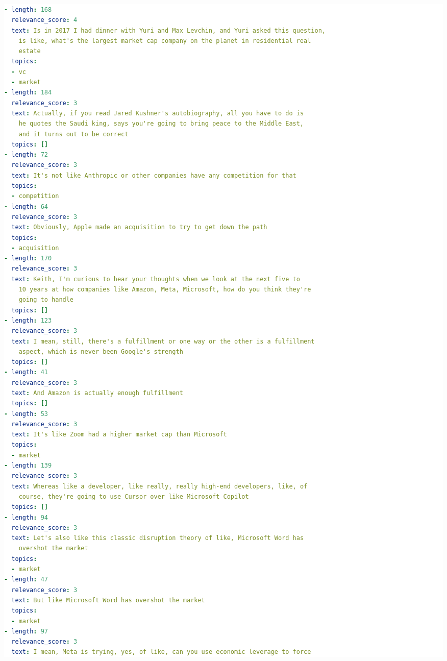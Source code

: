 ```yaml
- length: 168
  relevance_score: 4
  text: Is in 2017 I had dinner with Yuri and Max Levchin, and Yuri asked this question,
    is like, what's the largest market cap company on the planet in residential real
    estate
  topics:
  - vc
  - market
- length: 184
  relevance_score: 3
  text: Actually, if you read Jared Kushner's autobiography, all you have to do is
    he quotes the Saudi king, says you're going to bring peace to the Middle East,
    and it turns out to be correct
  topics: []
- length: 72
  relevance_score: 3
  text: It's not like Anthropic or other companies have any competition for that
  topics:
  - competition
- length: 64
  relevance_score: 3
  text: Obviously, Apple made an acquisition to try to get down the path
  topics:
  - acquisition
- length: 170
  relevance_score: 3
  text: Keith, I'm curious to hear your thoughts when we look at the next five to
    10 years at how companies like Amazon, Meta, Microsoft, how do you think they're
    going to handle
  topics: []
- length: 123
  relevance_score: 3
  text: I mean, still, there's a fulfillment or one way or the other is a fulfillment
    aspect, which is never been Google's strength
  topics: []
- length: 41
  relevance_score: 3
  text: And Amazon is actually enough fulfillment
  topics: []
- length: 53
  relevance_score: 3
  text: It's like Zoom had a higher market cap than Microsoft
  topics:
  - market
- length: 139
  relevance_score: 3
  text: Whereas like a developer, like really, really high-end developers, like, of
    course, they're going to use Cursor over like Microsoft Copilot
  topics: []
- length: 94
  relevance_score: 3
  text: Let's also like this classic disruption theory of like, Microsoft Word has
    overshot the market
  topics:
  - market
- length: 47
  relevance_score: 3
  text: But like Microsoft Word has overshot the market
  topics:
  - market
- length: 97
  relevance_score: 3
  text: I mean, Meta is trying, yes, of like, can you use economic leverage to force
```